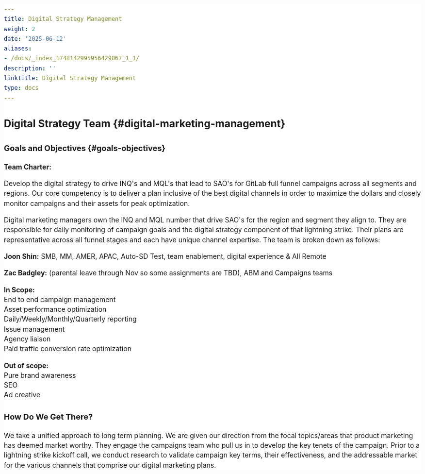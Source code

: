 ```yaml
---
title: Digital Strategy Management
weight: 2
date: '2025-06-12'
aliases:
- /docs/_index_1748142995956429867_1_1/
description: ''
linkTitle: Digital Strategy Management
type: docs
---
```


## Digital Strategy Team {#digital-marketing-management}



### Goals and Objectives {#goals-objectives}



**Team Charter:**

Develop the digital strategy to drive INQ's and MQL's that lead to SAO's  for GitLab full funnel campaigns across all segments and regions.  Our core competency is to deliver a plan inclusive of the best digital channels in order to maximize the dollars and closely monitor campaigns and their assets for peak optimization.

Digital marketing managers own the INQ and MQL number that drive SAO's for the region and segment they align to.  They are responsible for daily monitoring of campaign goals and the digital strategy component of that lightning strike. Their plans are representative across all funnel stages and each have unique channel expertise.  The team is broken down as follows:

**Joon Shin:** SMB, MM, AMER, APAC, Auto-SD Test, team enablement, digital experience & All Remote

**Zac Badgley:** (parental leave through Nov so some assignments are TBD), ABM and Campaigns teams

**In Scope:**<br>
End to end campaign management<br>
Asset performance optimization<br>
Daily/Weekly/Monthly/Quarterly reporting<br>
Issue management<br>
Agency liaison<br>
Paid traffic conversion rate optimization<br>

**Out of scope:**<br>
Pure brand awareness<br>
SEO<br>
Ad creative <br>

### How Do We Get There?

We take a unified approach to long term planning.  We are given our direction from the focal topics/areas that product marketing has deemed market worthy.  They engage the campaigns team who pull us in to develop the key tenets of the campaign.  Prior to a lightning strike kickoff call, we conduct research to validate campaign key terms, their effectiveness, and the addressable market for the various channels that comprise our digital marketing plans.

